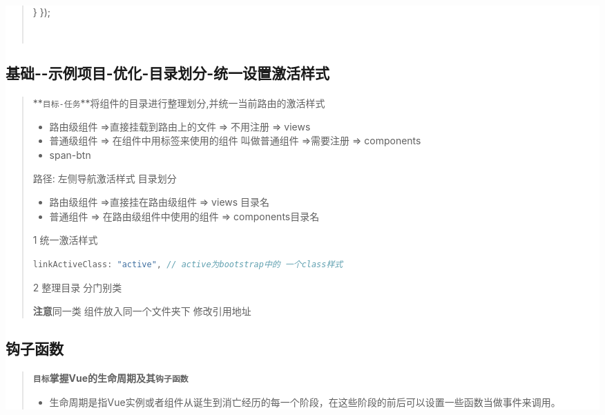 >}
>});
>```
>
>

## 基础--示例项目-优化-目录划分-统一设置激活样式

>**`目标-任务`**将组件的目录进行整理划分,并统一当前路由的激活样式
>
>* 路由级组件 =>直接挂载到路由上的文件 => 不用注册 => views
>* 普通级组件 => 在组件中用标签来使用的组件 叫做普通组件 =>需要注册 => components
>* span-btn
>
>路径:   左侧导航激活样式  目录划分
>
>* 路由级组件 =>直接挂在路由级组件 => views 目录名
>* 普通组件 => 在路由级组件中使用的组件 => components目录名
>
>1  统一激活样式
>
>```js
>linkActiveClass: "active", // active为bootstrap中的 一个class样式
>
>```
>
>2  整理目录   分门别类
>
>**注意**同一类 组件放入同一个文件夹下  修改引用地址



## 钩子函数

>**`目标`**掌握Vue的生命周期及其**`钩子函数`**
>
>* 生命周期是指Vue实例或者组件从诞生到消亡经历的每一个阶段，在这些阶段的前后可以设置一些函数当做事件来调用。
>